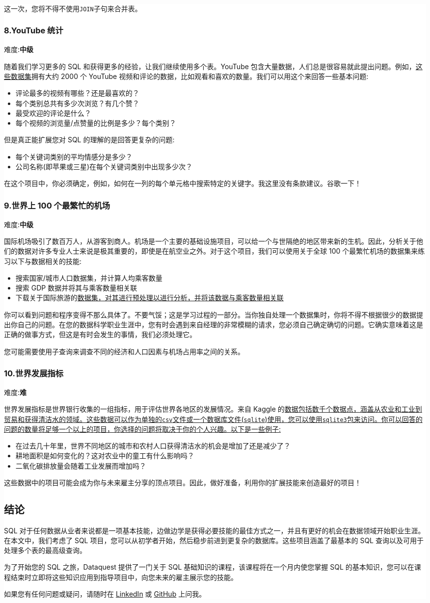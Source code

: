 这一次，您将不得不使用`JOIN`子句来合并表。

### 8.YouTube 统计

难度:**中级**

随着我们学习更多的 SQL 和获得更多的经验，让我们继续使用多个表。YouTube 包含大量数据，人们总是很容易就此提出问题。例如，[这些数据集](https://www.kaggle.com/datasets/advaypatil/youtube-statistics)拥有大约 2000 个 YouTube 视频和评论的数据，比如观看和喜欢的数量。我们可以用这个来回答一些基本问题:

*   评论最多的视频有哪些？还是最喜欢的？
*   每个类别总共有多少次浏览？有几个赞？
*   最受欢迎的评论是什么？
*   每个视频的浏览量/点赞量的比例是多少？每个类别？

但是真正能扩展您对 SQL 的理解的是回答更复杂的问题:

*   每个关键词类别的平均情感分是多少？
*   公司名称(即苹果或三星)在每个关键词类别中出现多少次？

在这个项目中，你必须确定，例如，如何在一列的每个单元格中搜索特定的关键字。我这里没有条款建议。谷歌一下！

### 9.世界上 100 个最繁忙的机场

难度:**中级**

国际机场吸引了数百万人，从游客到商人。机场是一个主要的基础设施项目，可以给一个与世隔绝的地区带来新的生机。因此，分析关于他们的数据对许多专业人士来说是极其重要的，即使是在航空业之外。对于这个项目，我们可以使用关于全球 100 个最繁忙机场的数据集来练习以下与数据相关的技能:

*   搜索国家/城市人口数据集，并计算人均乘客数量
*   搜索 GDP 数据并将其与乘客数量相关联
*   下载关于国际旅游的[数据集，对其进行预处理以进行分析，并将该数据与乘客数量相关联](https://data.worldbank.org/indicator/ST.INT.ARVL)

你可以看到问题和程序变得不那么具体了。不要气馁；这是学习过程的一部分。当你独自处理一个数据集时，你将不得不根据很少的数据提出你自己的问题。在您的数据科学职业生涯中，您有时会遇到来自经理的非常模糊的请求，您必须自己确定确切的问题。它确实意味着这是正确的做事方式，但这是有时会发生的事情，我们必须处理它。

您可能需要使用子查询来调查不同的经济和人口因素与机场占用率之间的关系。

### 10.世界发展指标

难度:**难**

世界发展指标是世界银行收集的一组指标，用于评估世界各地区的发展情况。来自 Kaggle 的[数据包括数千个数据点，涵盖从农业和工业到贸易和获得清洁水的领域。这些数据可以作为单独的`csv`文件或一个数据库文件(`sqlite`)使用，您可以使用`sqlite3`包来访问。你可以回答的问题的数量将足够一个以上的项目，你选择的问题将取决于你的个人兴趣。以下是一些例子:](https://www.kaggle.com/datasets/psycon/world-development-indicators?select=indicators.sqlite)

*   在过去几十年里，世界不同地区的城市和农村人口获得清洁水的机会是增加了还是减少了？
*   耕地面积是如何变化的？这对农业中的童工有什么影响吗？
*   二氧化碳排放量会随着工业发展而增加吗？

这些数据中的项目可能会成为你与未来雇主分享的顶点项目。因此，做好准备，利用你的扩展技能来创造最好的项目！

## 结论

SQL 对于任何数据从业者来说都是一项基本技能，边做边学是获得必要技能的最佳方式之一，并且有更好的机会在数据领域开始职业生涯。在本文中，我们考虑了 SQL 项目，您可以从初学者开始，然后稳步前进到更复杂的数据库。这些项目涵盖了最基本的 SQL 查询以及可用于处理多个表的最高级查询。

为了开始您的 SQL 之旅，Dataquest 提供了一门关于 SQL 基础知识的课程，该课程将在一个月内使您掌握 SQL 的基本知识，您可以在课程结束时立即将这些知识应用到指导项目中，向您未来的雇主展示您的技能。

如果您有任何问题或疑问，请随时在 [LinkedIn](https://www.linkedin.com/in/artur-sannikov-1b245a111/) 或 [GitHub](https://github.com/artur-sannikov/) 上问我。
